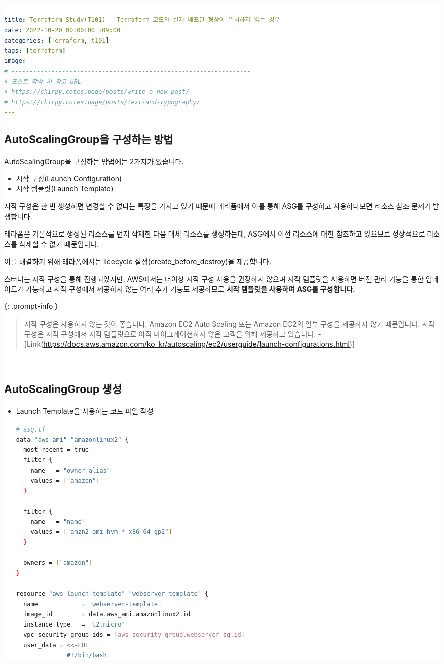 ```yaml
---
title: Terraform Study(T101) - Terraform 코드와 실제 배포된 형상이 일치하지 않는 경우
date: 2022-10-20 00:00:00 +09:00
categories: [Terraform, t101]
tags: [terraform]
image: 
# ------------------------------------------------------------------
# 포스트 작성 시 참고 URL
# https://chirpy.cotes.page/posts/write-a-new-post/
# https://chirpy.cotes.page/posts/text-and-typography/
---
```


## AutoScalingGroup을 구성하는 방법

AutoScalingGroup을 구성하는 방법에는 2가지가 있습니다.

- 시작 구성(Launch Configuration)
- 시작 템플릿(Launch Template)

시작 구성은 한 번 생성하면 변경할 수 없다는 특징을 가지고 있기 때문에 테라폼에서 이를 통해 ASG를 구성하고 사용하다보면 리소스 참조 문제가 발생합니다.

테라폼은 기본적으로 생성된 리소스를 먼저 삭제한 다음 대체 리소스를 생성하는데, ASG에서 이전 리소스에 대한 참조하고 있으므로 정상적으로 리소스를 삭제할 수 없기 때문입니다.

이를 해결하기 위해 테라폼에서는 licecycle 설정(create_before_destroy)을 제공합니다.

스터디는 시작 구성을 통해 진행되었지만, AWS에서는 더이상 시작 구성 사용을 권장하지 않으며 시작 템플릿을 사용하면 버전 관리 기능을 통한 업데이트가 가능하고 시작 구성에서 제공하지 않는 여러 추가 기능도 제공하므로 **시작 템플릿을 사용하여 ASG를 구성합니다.**

{: .prompt-info }

> 시작 구성은 사용하지 않는 것이 좋습니다. Amazon EC2 Auto Scaling 또는 Amazon EC2의 일부 구성을 제공하지 않기 때문입니다. 시작 구성은 시작 구성에서 시작 템플릿으로 아직 마이그레이션하지 않은 고객을 위해 제공하고 있습니다. - [Link(https://docs.aws.amazon.com/ko_kr/autoscaling/ec2/userguide/launch-configurations.html)]

<br>

## AutoScalingGroup 생성

- Launch Template을 사용하는 코드 파일 작성

  ```bash
  # asg.tf
  data "aws_ami" "amazonlinux2" {
    most_recent = true
    filter {
      name   = "owner-alias"
      values = ["amazon"]
    }
  
    filter {
      name   = "name"
      values = ["amzn2-ami-hvm-*-x86_64-gp2"]
    }
  
    owners = ["amazon"]
  }
  
  resource "aws_launch_template" "webserver-template" {
    name            = "webserver-template"
    image_id        = data.aws_ami.amazonlinux2.id
    instance_type   = "t2.micro"
    vpc_security_group_ids = [aws_security_group.webserver-sg.id]
    user_data = <<-EOF
                #!/bin/bash
  ```